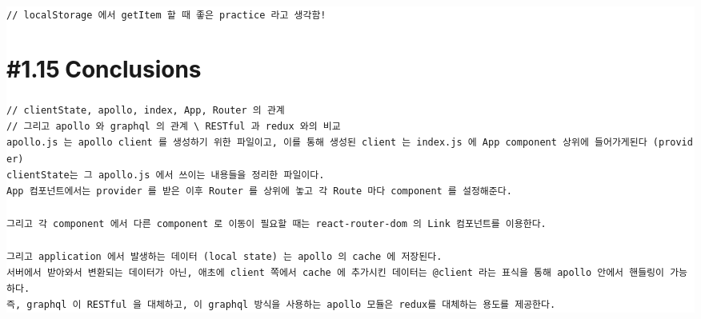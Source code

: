     // localStorage 에서 getItem 할 때 좋은 practice 라고 생각함! 

# #1.15 Conclusions

    // clientState, apollo, index, App, Router 의 관계
    // 그리고 apollo 와 graphql 의 관계 \ RESTful 과 redux 와의 비교
    apollo.js 는 apollo client 를 생성하기 위한 파일이고, 이를 통해 생성된 client 는 index.js 에 App component 상위에 들어가게된다 (provider)
    clientState는 그 apollo.js 에서 쓰이는 내용들을 정리한 파일이다.
    App 컴포넌트에서는 provider 를 받은 이후 Router 를 상위에 놓고 각 Route 마다 component 를 설정해준다.
    
    그리고 각 component 에서 다른 component 로 이동이 필요할 때는 react-router-dom 의 Link 컴포넌트를 이용한다.
    
    그리고 application 에서 발생하는 데이터 (local state) 는 apollo 의 cache 에 저장된다.
    서버에서 받아와서 변환되는 데이터가 아닌, 애초에 client 쪽에서 cache 에 추가시킨 데이터는 @client 라는 표식을 통해 apollo 안에서 핸들링이 가능하다.
    즉, graphql 이 RESTful 을 대체하고, 이 graphql 방식을 사용하는 apollo 모듈은 redux를 대체하는 용도를 제공한다.
